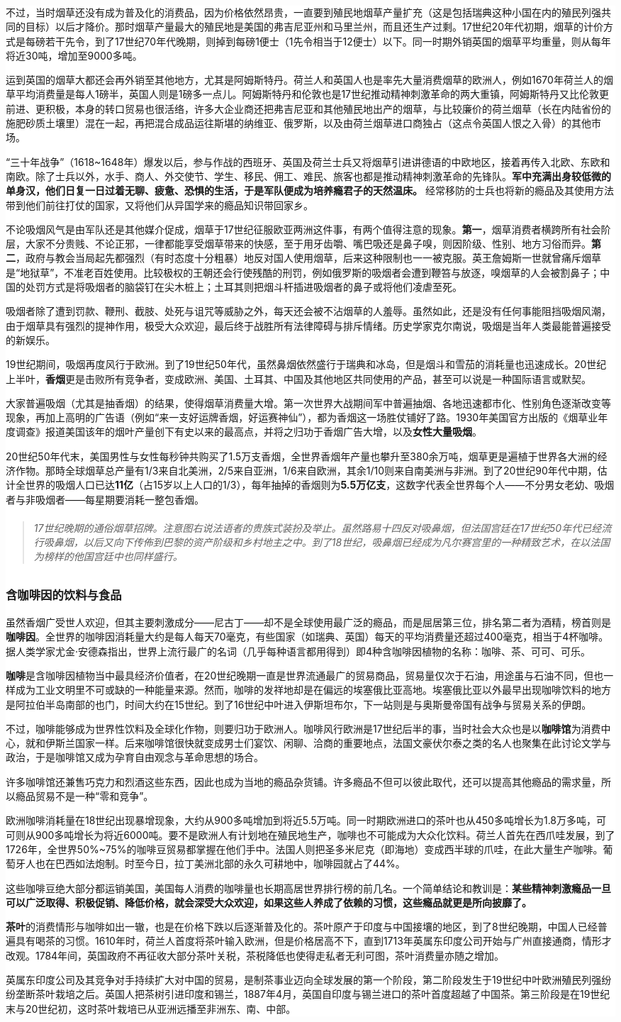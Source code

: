 不过，当时烟草还没有成为普及化的消费品，因为价格依然昂贵，一直要到殖民地烟草产量扩充（这是包括瑞典这种小国在内的殖民列强共同的目标）以后才降价。那时烟草产量最大的殖民地是美国的弗吉尼亚州和马里兰州，而且还生产过剩。17世纪20年代初期，烟草的计价方式是每磅若干先令，到了17世纪70年代晚期，则掉到每磅1便士（1先令相当于12便士）以下。同一时期外销英国的烟草平均重量，则从每年将近30吨，增加至9000多吨。

运到英国的烟草大都还会再外销至其他地方，尤其是阿姆斯特丹。荷兰人和英国人也是率先大量消费烟草的欧洲人，例如1670年荷兰人的烟草平均消费量是每人1磅半，英国人则是1磅多一点儿。阿姆斯特丹和伦敦也是17世纪推动精神刺激革命的两大重镇，阿姆斯特丹又比伦敦更前进、更积极，本身的转口贸易也很活络，许多大企业商还把弗吉尼亚和其他殖民地出产的烟草，与比较廉价的荷兰烟草（长在内陆省份的施肥砂质土壤里）混在一起，再把混合成品运往斯堪的纳维亚、俄罗斯，以及由荷兰烟草进口商独占（这点令英国人恨之入骨）的其他市场。

“三十年战争”（1618~1648年）爆发以后，参与作战的西班牙、英国及荷兰士兵又将烟草引进讲德语的中欧地区，接着再传入北欧、东欧和南欧。除了士兵以外，水手、商人、外交使节、学生、移民、佣工、难民、旅客也都是推动精神刺激革命的先锋队。**军中充满出身较低微的单身汉，他们日复一日过着无聊、疲惫、恐惧的生活，于是军队便成为培养瘾君子的天然温床。** 经常移防的士兵也将新的瘾品及其使用方法带到他们前往打仗的国家，又将他们从异国学来的瘾品知识带回家乡。

不论吸烟风气是由军队还是其他媒介促成，烟草于17世纪征服欧亚两洲这件事，有两个值得注意的现象。**第一**，烟草消费者横跨所有社会阶层，大家不分贵贱、不论正邪，一律都能享受烟草带来的快感，至于用牙齿嚼、嘴巴吸还是鼻子嗅，则因阶级、性别、地方习俗而异。**第二**，政府与教会当局起先都强烈（有时态度十分粗暴）地反对国人使用烟草，后来这种限制也一一被克服。英王詹姆斯一世就曾痛斥烟草是“地狱草”，不准老百姓使用。比较极权的王朝还会行使残酷的刑罚，例如俄罗斯的吸烟者会遭到鞭笞与放逐，嗅烟草的人会被割鼻子；中国的处罚方式是将吸烟者的脑袋钉在尖木桩上；土耳其则把烟斗杆插进吸烟者的鼻子或将他们凌虐至死。

吸烟者除了遭到罚款、鞭刑、截肢、处死与诅咒等威胁之外，每天还会被不沾烟草的人羞辱。虽然如此，还是没有任何事能阻挡吸烟风潮，由于烟草具有强烈的提神作用，极受大众欢迎，最后终于战胜所有法律障碍与排斥情绪。历史学家克尔南说，吸烟是当年人类最能普遍接受的新娱乐。

19世纪期间，吸烟再度风行于欧洲。到了19世纪50年代，虽然鼻烟依然盛行于瑞典和冰岛，但是烟斗和雪茄的消耗量也迅速成长。20世纪上半叶，**香烟**更是击败所有竞争者，变成欧洲、美国、土耳其、中国及其他地区共同使用的产品，甚至可以说是一种国际语言或默契。

大家普遍吸烟（尤其是抽香烟）的结果，使得烟草消费量大增。第一次世界大战期间军中普遍抽烟、各地迅速都市化、性别角色逐渐改变等现象，再加上高明的广告语（例如“来一支好运牌香烟，好运赛神仙”），都为香烟这一场胜仗铺好了路。1930年美国官方出版的《烟草业年度调查》报道美国该年的烟叶产量创下有史以来的最高点，并将之归功于香烟广告大增，以及**女性大量吸烟**。

20世纪50年代末，美国男性与女性每秒钟共购买了1.5万支香烟，全世界香烟年产量也攀升至380余万吨，烟草更是遍植于世界各大洲的经济作物。那時全球烟草总产量有1/3来自北美洲，2/5来自亚洲，1/6来自欧洲，其余1/10则来自南美洲与非洲。到了20世纪90年代中期，估计全世界的吸烟人口已达**11亿**（占15岁以上人口的1/3），每年抽掉的香烟则为**5\.5万亿支**，这数字代表全世界每个人——不分男女老幼、吸烟者与非吸烟者——每星期要消耗一整包香烟。

> ###### 17世纪晚期的通俗烟草招牌。注意图右说法语者的贵族式装扮及举止。虽然路易十四反对吸鼻烟，但法国宫廷在17世纪50年代已经流行吸鼻烟，以后又向下传佈到巴黎的资产阶级和乡村地主之中。到了18世纪，吸鼻烟已经成为凡尔赛宫里的一种精致艺术，在以法国为榜样的他国宫廷中也同样盛行。

### 含咖啡因的饮料与食品

虽然香烟广受世人欢迎，但其主要刺激成分——尼古丁——却不是全球使用最广泛的瘾品，而是屈居第三位，排名第二者为酒精，榜首则是**咖啡因**。全世界的咖啡因消耗量大约是每人每天70毫克，有些国家（如瑞典、英国）每天的平均消费量还超过400毫克，相当于4杯咖啡。据人类学家尤金·安德森指出，世界上流行最广的名词（几乎每种语言都用得到）即4种含咖啡因植物的名称：咖啡、茶、可可、可乐。

**咖啡**是含咖啡因植物当中最具经济价值者，在20世纪晚期一直是世界流通最广的贸易商品，贸易量仅次于石油，用途虽与石油不同，但也一样成为工业文明里不可或缺的一种能量来源。然而，咖啡的发祥地却是在偏远的埃塞俄比亚高地。埃塞俄比亚以外最早出现咖啡饮料的地方是阿拉伯半岛南部的也门，时间大约在15世纪。到了16世纪中叶进入伊斯坦布尔，下一站则是与奥斯曼帝国有战争与贸易关系的伊朗。

不过，咖啡能够成为世界性饮料及全球化作物，则要归功于欧洲人。咖啡风行欧洲是17世纪后半的事，当时社会大众也是以**咖啡馆**为消费中心，就和伊斯兰国家一样。后来咖啡馆很快就变成男士们宴饮、闲聊、洽商的重要地点，法国文豪伏尔泰之类的名人也聚集在此讨论文学与政治，于是咖啡馆又成为孕育自由观念与革命思想的场合。

许多咖啡馆还兼售巧克力和烈酒这些东西，因此也成为当地的瘾品杂货铺。许多瘾品不但可以彼此取代，还可以提高其他瘾品的需求量，所以瘾品贸易不是一种“零和竞争”。

欧洲咖啡消耗量在18世纪出现暴增现象，大约从900多吨增加到将近5.5万吨。同一时期欧洲进口的茶叶也从450多吨增长为1.8万多吨，可可则从900多吨增长为将近6000吨。要不是欧洲人有计划地在殖民地生产，咖啡也不可能成为大众化饮料。荷兰人首先在西爪哇发展，到了1726年，全世界50%~75%的咖啡豆贸易都掌握在他们手中。法国人则把圣多米尼克（即海地）变成西半球的爪哇，在此大量生产咖啡。葡萄牙人也在巴西如法炮制。时至今日，拉丁美洲北部的永久可耕地中，咖啡园就占了44%。

这些咖啡豆绝大部分都运销美国，美国每人消费的咖啡量也长期高居世界排行榜的前几名。一个简单结论和教训是：**某些精神刺激瘾品一旦可以广泛取得、积极促销、降低价格，就会深受大众欢迎，如果这些人养成了依赖的习惯，这些瘾品就更是所向披靡了。**

**茶叶**的消费情形与咖啡如出一辙，也是在价格下跌以后逐渐普及化的。茶叶原产于印度与中国接壤的地区，到了8世纪晚期，中国人已经普遍具有喝茶的习惯。1610年时，荷兰人首度将茶叶输入欧洲，但是价格居高不下，直到1713年英属东印度公司开始与广州直接通商，情形才改观。1784年间，英国政府不再征收大部分茶叶关税，茶税降低也使得走私者无利可图，茶叶消费量亦随之增加。

英属东印度公司及其竞争对手持续扩大对中国的贸易，是制茶事业迈向全球发展的第一个阶段，第二阶段发生于19世纪中叶欧洲殖民列强纷纷垄断茶叶栽培之后。英国人把茶树引进印度和锡兰，1887年4月，英国自印度与锡兰进口的茶叶首度超越了中国茶。第三阶段是在19世纪末与20世纪初，这时茶叶栽培已从亚洲远播至非洲东、南、中部。
